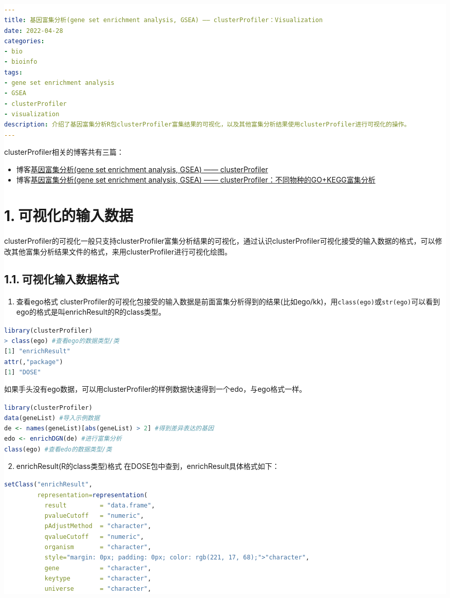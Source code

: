```yaml
---
title: 基因富集分析(gene set enrichment analysis, GSEA) —— clusterProfiler：Visualization
date: 2022-04-28
categories: 
- bio
- bioinfo
tags: 
- gene set enrichment analysis
- GSEA
- clusterProfiler
- visualization
description: 介绍了基因富集分析R包clusterProfiler富集结果的可视化，以及其他富集分析结果使用clusterProfiler进行可视化的操作。
---
```


<div align="middle"><iframe frameborder="no" border="0" marginwidth="0" marginheight="0" width=298 height=52 src="//music.163.com/outchain/player?type=2&id=283091&auto=1&height=32"></iframe></div>

clusterProfiler相关的博客共有三篇：
- 博客[基因富集分析(gene set enrichment analysis, GSEA) —— clusterProfiler](https://yanzhongsino.github.io/2021/12/13/bioinfo_GSEA_clusterProfiler/)
- 博客[基因富集分析(gene set enrichment analysis, GSEA) —— clusterProfiler：不同物种的GO+KEGG富集分析](https://yanzhongsino.github.io/2022/04/26/bioinfo_GSEA_clusterProfiler.species/)


# 1. 可视化的输入数据
clusterProfiler的可视化一般只支持clusterProfiler富集分析结果的可视化，通过认识clusterProfiler可视化接受的输入数据的格式，可以修改其他富集分析结果文件的格式，来用clusterProfiler进行可视化绘图。
## 1.1. 可视化输入数据格式
1. 查看ego格式
clusterProfiler的可视化包接受的输入数据是前面富集分析得到的结果(比如ego/kk)，用`class(ego)`或`str(ego)`可以看到ego的格式是叫enrichResult的R的class类型。
```R
library(clusterProfiler)
> class(ego) #查看ego的数据类型/类
[1] "enrichResult"
attr(,"package")
[1] "DOSE"
```

如果手头没有ego数据，可以用clusterProfiler的样例数据快速得到一个edo，与ego格式一样。
```R
library(clusterProfiler)
data(geneList) #导入示例数据
de <- names(geneList)[abs(geneList) > 2] #得到差异表达的基因
edo <- enrichDGN(de) #进行富集分析
class(ego) #查看edo的数据类型/类
```

2. enrichResult(R的class类型)格式
在DOSE包中查到，enrichResult具体格式如下：
```R
setClass("enrichResult",
         representation=representation(
           result         = "data.frame",
           pvalueCutoff   = "numeric",           
           pAdjustMethod  = "character",           
           qvalueCutoff   = "numeric",           
           organism       = "character",           
           style="margin: 0px; padding: 0px; color: rgb(221, 17, 68);">"character",          
           gene           = "character",           
           keytype        = "character",           
           universe       = "character",           
```